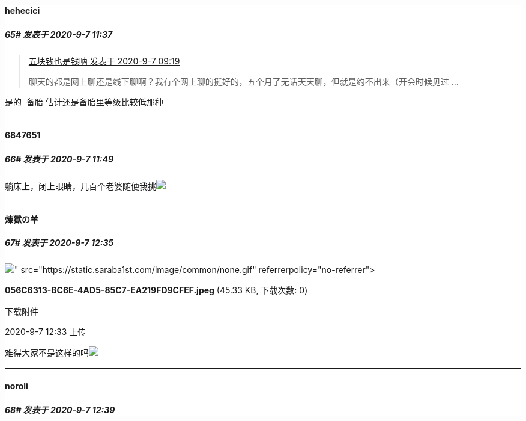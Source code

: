 ####  hehecici  
##### 65#       发表于 2020-9-7 11:37



<blockquote><a href="httphttps://bbs.saraba1st.com/2b/forum.php?mod=redirect&amp;goto=findpost&amp;pid=48662271&amp;ptid=1958582" target="_blank">五块钱也是钱呐 发表于 2020-9-7 09:19</a>

聊天的都是网上聊还是线下聊啊？我有个网上聊的挺好的，五个月了无话天天聊，但就是约不出来（开会时候见过 ...</blockquote>
是的  备胎 估计还是备胎里等级比较低那种







*****

####  6847651  
##### 66#       发表于 2020-9-7 11:49




躺床上，闭上眼睛，几百个老婆随便我挑<img src="https://static.saraba1st.com/image/smiley/animal2017/008.png" referrerpolicy="no-referrer">







*****

####  煉獄の羊  
##### 67#       发表于 2020-9-7 12:35




<img src="https://img.saraba1st.com/forum/202009/07/123359s9sehdfsgsyogzgo.jpeg" referrerpolicy="no-referrer">" src="https://static.saraba1st.com/image/common/none.gif" referrerpolicy="no-referrer">


<strong>056C6313-BC6E-4AD5-85C7-EA219FD9CFEF.jpeg</strong> (45.33 KB, 下载次数: 0)

下载附件

2020-9-7 12:33 上传







难得大家不是这样的吗<img src="https://static.saraba1st.com/image/smiley/face2017/047.png" referrerpolicy="no-referrer"> 







*****

####  noroli  
##### 68#       发表于 2020-9-7 12:39

